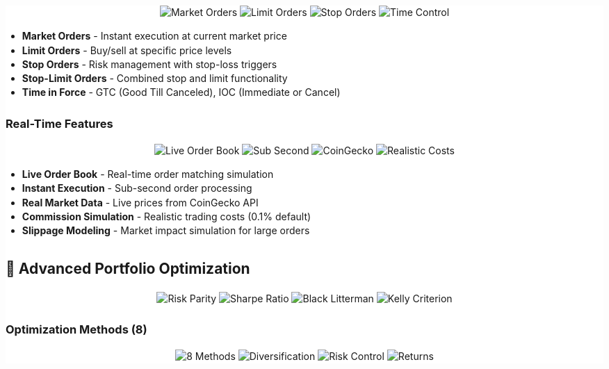 <div align="center">
<img src="https://img.shields.io/badge/Market%20Orders-Instant%20Execution-28A745?style=for-the-badge&logo=zap&logoColor=white" alt="Market Orders"/>
<img src="https://img.shields.io/badge/Limit%20Orders-Price%20Control-4285F4?style=for-the-badge&logo=target&logoColor=white" alt="Limit Orders"/>
<img src="https://img.shields.io/badge/Stop%20Orders-Risk%20Management-E74C3C?style=for-the-badge&logo=stop-circle&logoColor=white" alt="Stop Orders"/>
<img src="https://img.shields.io/badge/Time%20Control-GTC%20IOC-9C27B0?style=for-the-badge&logo=clock&logoColor=white" alt="Time Control"/>
</div>

- **Market Orders** - Instant execution at current market price
- **Limit Orders** - Buy/sell at specific price levels
- **Stop Orders** - Risk management with stop-loss triggers
- **Stop-Limit Orders** - Combined stop and limit functionality
- **Time in Force** - GTC (Good Till Canceled), IOC (Immediate or Cancel)

### **Real-Time Features**

<div align="center">
<img src="https://img.shields.io/badge/Live%20Order%20Book-Real%20Time%20Matching-6F42C1?style=for-the-badge&logo=book-open&logoColor=white" alt="Live Order Book"/>
<img src="https://img.shields.io/badge/Sub%20Second-Ultra%20Fast%20Processing-FF6B6B?style=for-the-badge&logo=lightning&logoColor=white" alt="Sub Second"/>
<img src="https://img.shields.io/badge/CoinGecko-Live%20Market%20Data-F7931E?style=for-the-badge&logo=bitcoin&logoColor=white" alt="CoinGecko"/>
<img src="https://img.shields.io/badge/Realistic%20Costs-0.1%25%20Commission-FFC107?style=for-the-badge&logo=percentage&logoColor=white" alt="Realistic Costs"/>
</div>

- **Live Order Book** - Real-time order matching simulation
- **Instant Execution** - Sub-second order processing
- **Real Market Data** - Live prices from CoinGecko API
- **Commission Simulation** - Realistic trading costs (0.1% default)
- **Slippage Modeling** - Market impact simulation for large orders

## 💼 **Advanced Portfolio Optimization**

<div align="center">
<img src="https://img.shields.io/badge/Risk%20Parity-Equal%20Risk%20Contribution-E74C3C?style=for-the-badge&logo=balance-scale&logoColor=white" alt="Risk Parity"/>
<img src="https://img.shields.io/badge/Sharpe%20Ratio-Maximum%20Optimization-3498DB?style=for-the-badge&logo=trending-up&logoColor=white" alt="Sharpe Ratio"/>
<img src="https://img.shields.io/badge/Black%20Litterman-Bayesian%20Approach-9B59B6?style=for-the-badge&logo=brain&logoColor=white" alt="Black Litterman"/>
<img src="https://img.shields.io/badge/Kelly%20Criterion-Optimal%20Sizing-F39C12?style=for-the-badge&logo=calculator&logoColor=white" alt="Kelly Criterion"/>
</div>

### **Optimization Methods (8)**

<div align="center">
<img src="https://img.shields.io/badge/8%20Methods-Advanced%20Optimization-E74C3C?style=for-the-badge&logo=calculator&logoColor=white" alt="8 Methods"/>
<img src="https://img.shields.io/badge/Diversification-Smart%20Allocation-4ECDC4?style=for-the-badge&logo=pie-chart&logoColor=white" alt="Diversification"/>
<img src="https://img.shields.io/badge/Risk%20Control-Volatility%20Management-9C27B0?style=for-the-badge&logo=shield&logoColor=white" alt="Risk Control"/>
<img src="https://img.shields.io/badge/Returns-Maximum%20Optimization-28A745?style=for-the-badge&logo=trending-up&logoColor=white" alt="Returns"/>
</div>
